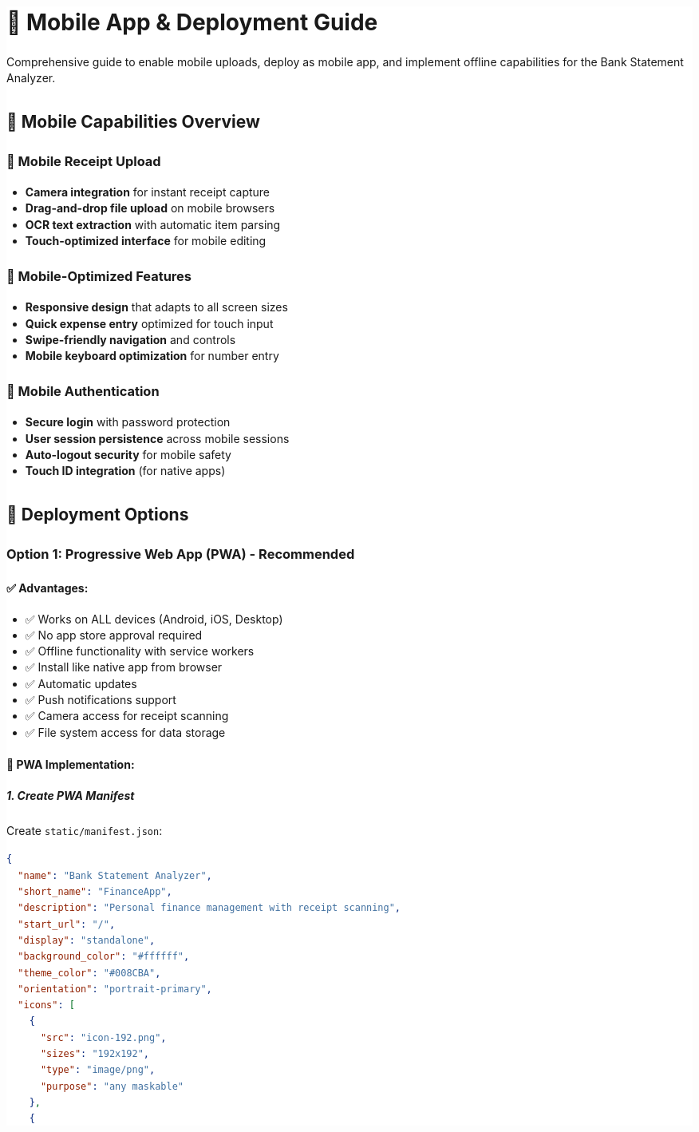 # 📱 Mobile App & Deployment Guide

Comprehensive guide to enable mobile uploads, deploy as mobile app, and implement offline capabilities for the Bank Statement Analyzer.

## 🎯 Mobile Capabilities Overview

### 📸 Mobile Receipt Upload
- **Camera integration** for instant receipt capture
- **Drag-and-drop file upload** on mobile browsers
- **OCR text extraction** with automatic item parsing
- **Touch-optimized interface** for mobile editing

### 📱 Mobile-Optimized Features
- **Responsive design** that adapts to all screen sizes
- **Quick expense entry** optimized for touch input
- **Swipe-friendly navigation** and controls
- **Mobile keyboard optimization** for number entry

### 🔐 Mobile Authentication
- **Secure login** with password protection
- **User session persistence** across mobile sessions
- **Auto-logout security** for mobile safety
- **Touch ID integration** (for native apps)

## 🚀 Deployment Options

### **Option 1: Progressive Web App (PWA) - Recommended**

#### **✅ Advantages:**
- ✅ Works on ALL devices (Android, iOS, Desktop)
- ✅ No app store approval required
- ✅ Offline functionality with service workers
- ✅ Install like native app from browser
- ✅ Automatic updates
- ✅ Push notifications support
- ✅ Camera access for receipt scanning
- ✅ File system access for data storage

#### **📱 PWA Implementation:**

##### 1. Create PWA Manifest
Create `static/manifest.json`:
```json
{
  "name": "Bank Statement Analyzer",
  "short_name": "FinanceApp",
  "description": "Personal finance management with receipt scanning",
  "start_url": "/",
  "display": "standalone",
  "background_color": "#ffffff",
  "theme_color": "#008CBA",
  "orientation": "portrait-primary",
  "icons": [
    {
      "src": "icon-192.png",
      "sizes": "192x192",
      "type": "image/png",
      "purpose": "any maskable"
    },
    {
```